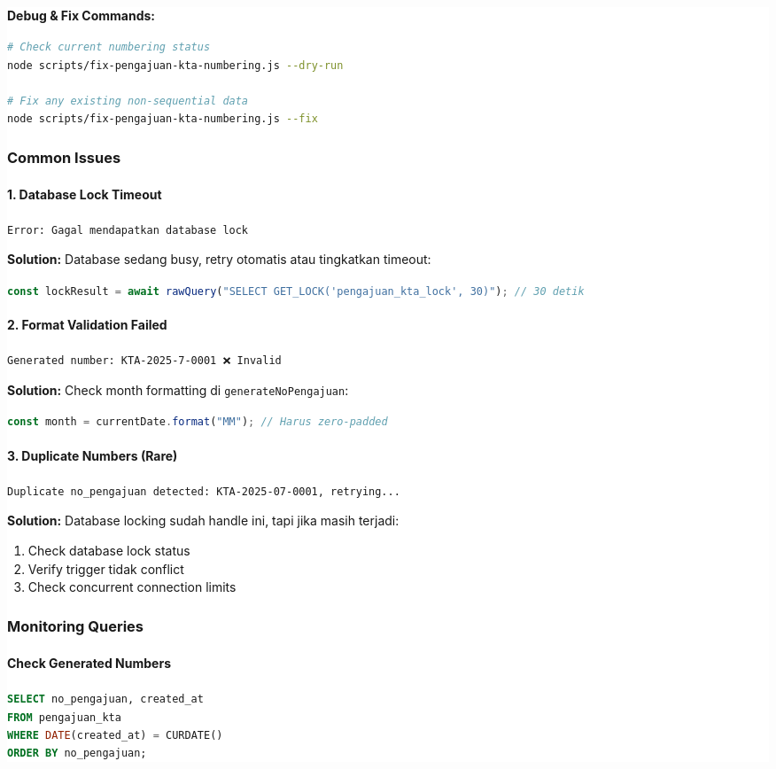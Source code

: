 **Debug & Fix Commands:**

```bash
# Check current numbering status
node scripts/fix-pengajuan-kta-numbering.js --dry-run

# Fix any existing non-sequential data
node scripts/fix-pengajuan-kta-numbering.js --fix
```

### **Common Issues**

#### 1. **Database Lock Timeout**

```
Error: Gagal mendapatkan database lock
```

**Solution:** Database sedang busy, retry otomatis atau tingkatkan timeout:

```javascript
const lockResult = await rawQuery("SELECT GET_LOCK('pengajuan_kta_lock', 30)"); // 30 detik
```

#### 2. **Format Validation Failed**

```
Generated number: KTA-2025-7-0001 ❌ Invalid
```

**Solution:** Check month formatting di `generateNoPengajuan`:

```javascript
const month = currentDate.format("MM"); // Harus zero-padded
```

#### 3. **Duplicate Numbers (Rare)**

```
Duplicate no_pengajuan detected: KTA-2025-07-0001, retrying...
```

**Solution:** Database locking sudah handle ini, tapi jika masih terjadi:

1. Check database lock status
2. Verify trigger tidak conflict
3. Check concurrent connection limits

### **Monitoring Queries**

#### **Check Generated Numbers**

```sql
SELECT no_pengajuan, created_at
FROM pengajuan_kta
WHERE DATE(created_at) = CURDATE()
ORDER BY no_pengajuan;
```
